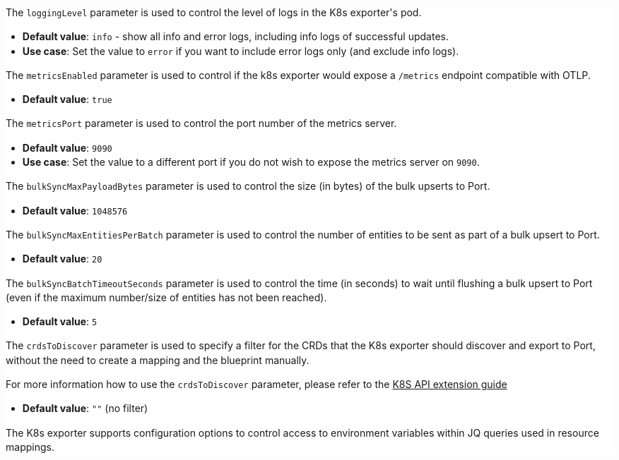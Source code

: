 </TabItem>

<TabItem value="logging">

The `loggingLevel` parameter is used to control the level of logs in the K8s exporter's pod.

- **Default value**: `info` - show all info and error logs, including info logs of successful updates.
- **Use case**: Set the value to `error` if you want to include error logs only (and exclude info logs).

</TabItem>

<TabItem value="metrics">

The `metricsEnabled` parameter is used to control if the k8s exporter would expose a `/metrics` endpoint compatible with OTLP.

- **Default value**: `true`

The `metricsPort` parameter is used to control the port number of the metrics server.

- **Default value**: `9090`
- **Use case**: Set the value to a different port if you do not wish to expose the metrics server on `9090`.

</TabItem>

<TabItem value="bulkSync">

The `bulkSyncMaxPayloadBytes` parameter is used to control the size (in bytes) of the bulk upserts to Port.

- **Default value**: `1048576`

The `bulkSyncMaxEntitiesPerBatch` parameter is used to control the number of entities to be sent as part of a bulk upsert to Port.

- **Default value**: `20`

The `bulkSyncBatchTimeoutSeconds` parameter is used to control the time (in seconds) to wait until flushing a bulk upsert to Port (even if the maximum number/size of entities has not been reached).

- **Default value**: `5`

</TabItem>

<TabItem value="crdsToDiscover">

The `crdsToDiscover` parameter is used to specify a filter for the CRDs that the K8s exporter should discover and export to Port, without the need to create a mapping and the blueprint manually.

For more information how to use the `crdsToDiscover` parameter, please refer to the [K8S API extension guide](/guides/all/manage-resources-using-k8s-crds.md)

- **Default value**: `""` (no filter)

</TabItem>

<TabItem value="jqConfiguration">

The K8s exporter supports configuration options to control access to environment variables within JQ queries used in resource mappings.
